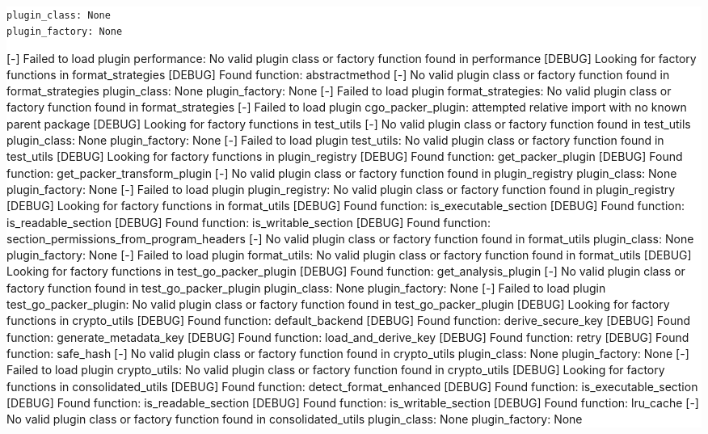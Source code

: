     plugin_class: None
    plugin_factory: None
[-] Failed to load plugin performance: No valid plugin class or factory function found in performance
[DEBUG] Looking for factory functions in format_strategies
[DEBUG] Found function: abstractmethod
[-] No valid plugin class or factory function found in format_strategies
    plugin_class: None
    plugin_factory: None
[-] Failed to load plugin format_strategies: No valid plugin class or factory function found in format_strategies
[-] Failed to load plugin cgo_packer_plugin: attempted relative import with no known parent package
[DEBUG] Looking for factory functions in test_utils
[-] No valid plugin class or factory function found in test_utils
    plugin_class: None
    plugin_factory: None
[-] Failed to load plugin test_utils: No valid plugin class or factory function found in test_utils
[DEBUG] Looking for factory functions in plugin_registry
[DEBUG] Found function: get_packer_plugin
[DEBUG] Found function: get_packer_transform_plugin
[-] No valid plugin class or factory function found in plugin_registry
    plugin_class: None
    plugin_factory: None
[-] Failed to load plugin plugin_registry: No valid plugin class or factory function found in plugin_registry
[DEBUG] Looking for factory functions in format_utils
[DEBUG] Found function: is_executable_section
[DEBUG] Found function: is_readable_section
[DEBUG] Found function: is_writable_section
[DEBUG] Found function: section_permissions_from_program_headers
[-] No valid plugin class or factory function found in format_utils
    plugin_class: None
    plugin_factory: None
[-] Failed to load plugin format_utils: No valid plugin class or factory function found in format_utils
[DEBUG] Looking for factory functions in test_go_packer_plugin
[DEBUG] Found function: get_analysis_plugin
[-] No valid plugin class or factory function found in test_go_packer_plugin
    plugin_class: None
    plugin_factory: None
[-] Failed to load plugin test_go_packer_plugin: No valid plugin class or factory function found in test_go_packer_plugin
[DEBUG] Looking for factory functions in crypto_utils
[DEBUG] Found function: default_backend
[DEBUG] Found function: derive_secure_key
[DEBUG] Found function: generate_metadata_key
[DEBUG] Found function: load_and_derive_key
[DEBUG] Found function: retry
[DEBUG] Found function: safe_hash
[-] No valid plugin class or factory function found in crypto_utils
    plugin_class: None
    plugin_factory: None
[-] Failed to load plugin crypto_utils: No valid plugin class or factory function found in crypto_utils
[DEBUG] Looking for factory functions in consolidated_utils
[DEBUG] Found function: detect_format_enhanced
[DEBUG] Found function: is_executable_section
[DEBUG] Found function: is_readable_section
[DEBUG] Found function: is_writable_section
[DEBUG] Found function: lru_cache
[-] No valid plugin class or factory function found in consolidated_utils
    plugin_class: None
    plugin_factory: None